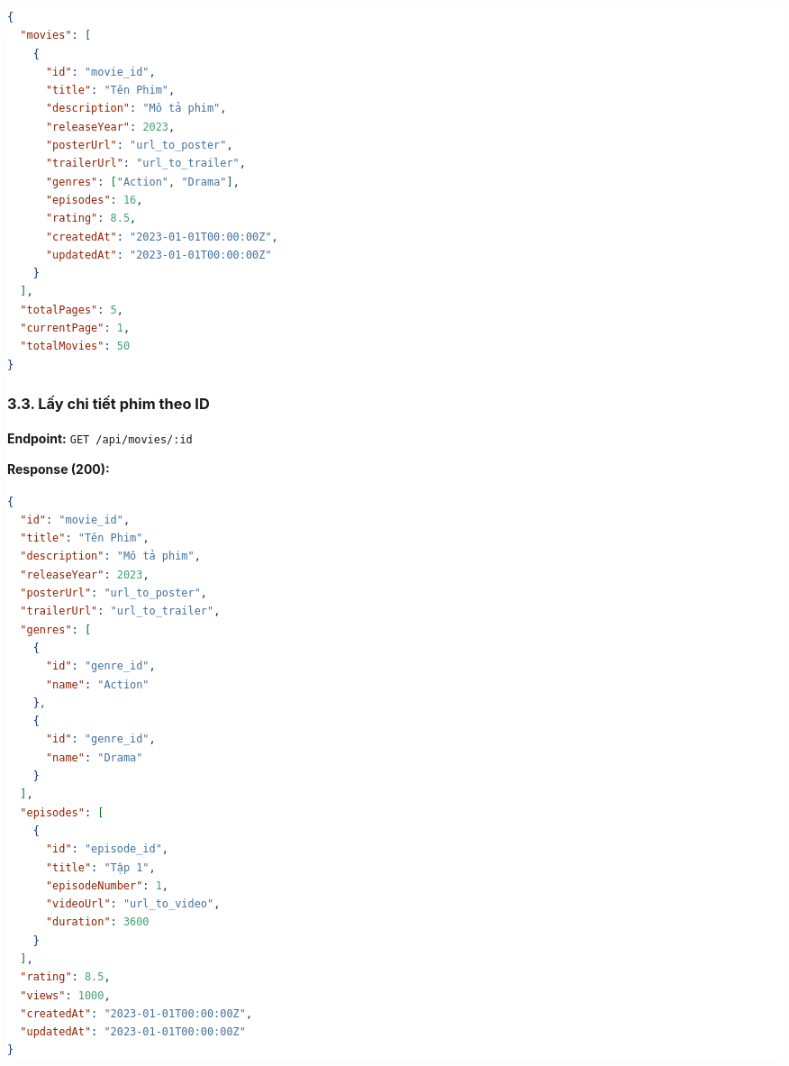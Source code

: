 ```json
{
  "movies": [
    {
      "id": "movie_id",
      "title": "Tên Phim",
      "description": "Mô tả phim",
      "releaseYear": 2023,
      "posterUrl": "url_to_poster",
      "trailerUrl": "url_to_trailer",
      "genres": ["Action", "Drama"],
      "episodes": 16,
      "rating": 8.5,
      "createdAt": "2023-01-01T00:00:00Z",
      "updatedAt": "2023-01-01T00:00:00Z"
    }
  ],
  "totalPages": 5,
  "currentPage": 1,
  "totalMovies": 50
}
```

### 3.3. Lấy chi tiết phim theo ID

**Endpoint:** `GET /api/movies/:id`

**Response (200):**

```json
{
  "id": "movie_id",
  "title": "Tên Phim",
  "description": "Mô tả phim",
  "releaseYear": 2023,
  "posterUrl": "url_to_poster",
  "trailerUrl": "url_to_trailer",
  "genres": [
    {
      "id": "genre_id",
      "name": "Action"
    },
    {
      "id": "genre_id",
      "name": "Drama"
    }
  ],
  "episodes": [
    {
      "id": "episode_id",
      "title": "Tập 1",
      "episodeNumber": 1,
      "videoUrl": "url_to_video",
      "duration": 3600
    }
  ],
  "rating": 8.5,
  "views": 1000,
  "createdAt": "2023-01-01T00:00:00Z",
  "updatedAt": "2023-01-01T00:00:00Z"
}
```

